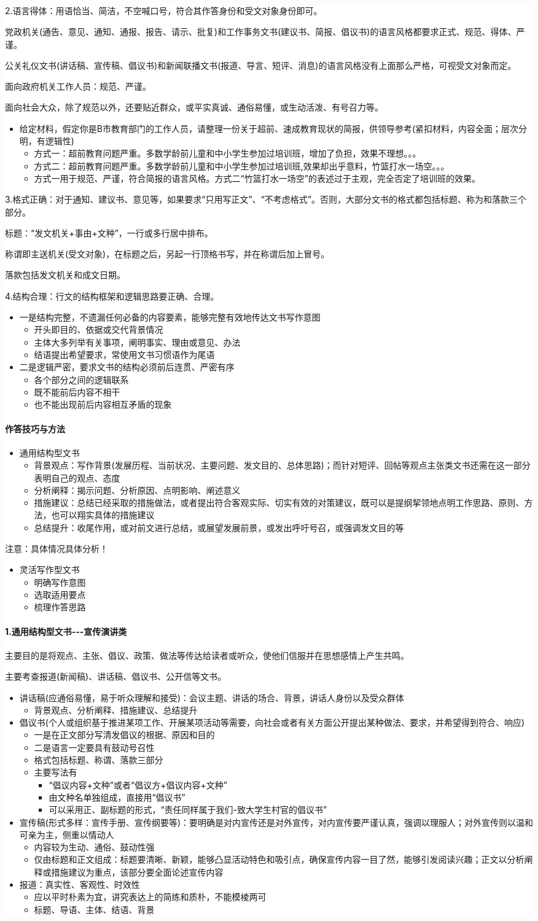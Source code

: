 2.语言得体：用语恰当、简洁，不空喊口号，符合其作答身份和受文对象身份即可。

党政机关(通告、意见、通知、通报、报告、请示、批复)和工作事务文书(建议书、简报、倡议书)的语言风格都要求正式、规范、得体、严谨。

公关礼仪文书(讲话稿、宣传稿、倡议书)和新闻联播文书(报道、导言、短评、消息)的语言风格没有上面那么严格，可视受文对象而定。

面向政府机关工作人员：规范、严谨。

面向社会大众，除了规范以外，还要贴近群众，或平实真诚、通俗易懂，或生动活泼、有号召力等。

+ 给定材料，假定你是B市教育部门的工作人员，请整理一份关于超前、速成教育现状的简报，供领导参考(紧扣材料，内容全面；层次分明，有逻辑性)
    + 方式一：超前教育问题严重。多数学龄前儿童和中小学生参加过培训班，增加了负担，效果不理想。。。
    + 方式二：超前教育问题严重。多数学龄前儿童和中小学生参加过培训班,效果却出乎意料，竹篮打水一场空。。。
    + 方式一用于规范、严谨，符合简报的语言风格。方式二“竹篮打水一场空”的表述过于主观，完全否定了培训班的效果。

3.格式正确：对于通知、建议书、意见等，如果要求“只用写正文”、“不考虑格式”。否则，大部分文书的格式都包括标题、称为和落款三个部分。

标题：“发文机关+事由+文种”，一行或多行居中排布。

称谓即主送机关(受文对象)，在标题之后，另起一行顶格书写，并在称谓后加上冒号。

落款包括发文机关和成文日期。

4.结构合理：行文的结构框架和逻辑思路要正确、合理。

+ 一是结构完整，不遗漏任何必备的内容要素，能够完整有效地传达文书写作意图
    + 开头即目的、依据或交代背景情况
    + 主体大多列举有关事项，阐明事实、理由或意见、办法
    + 结语提出希望要求，常使用文书习惯语作为尾语
+ 二是逻辑严密，要求文书的结构必须前后连贯、严密有序
    + 各个部分之间的逻辑联系
    + 既不能前后内容不相干
    + 也不能出现前后内容相互矛盾的现象

#### 作答技巧与方法

+ 通用结构型文书
    + 背景观点：写作背景(发展历程、当前状况、主要问题、发文目的、总体思路)；而针对短评、回帖等观点主张类文书还需在这一部分表明自己的观点、态度
    + 分析阐释：揭示问题、分析原因、点明影响、阐述意义
    + 措施建议：总结已经采取的措施做法，或者提出符合客观实际、切实有效的对策建议，既可以是提纲挈领地点明工作思路、原则、方法，也可以翔实具体的措施建议
    + 总结提升：收尾作用，或对前文进行总结，或展望发展前景，或发出呼吁号召，或强调发文目的等

注意：具体情况具体分析！

+ 灵活写作型文书
    + 明确写作意图
    + 选取适用要点
    + 梳理作答思路

#### 1.通用结构型文书---宣传演讲类

主要目的是将观点、主张、倡议、政策、做法等传达给读者或听众，使他们信服并在思想感情上产生共鸣。

主要考查报道(新闻稿)、讲话稿、倡议书、公开信等文书。

+ 讲话稿(应通俗易懂，易于听众理解和接受)：会议主题、讲话的场合、背景，讲话人身份以及受众群体
    + 背景观点、分析阐释、措施建议、总结提升
+ 倡议书(个人或组织基于推进某项工作、开展某项活动等需要，向社会或者有关方面公开提出某种做法、要求，并希望得到符合、响应)
    + 一是在正文部分写清发倡议的根据、原因和目的
    + 二是语言一定要具有鼓动号召性
    + 格式包括标题、称谓、落款三部分
    + 主要写法有
        + “倡议内容+文种”或者“倡议方+倡议内容+文种”
        + 由文种名单独组成，直接用“倡议书”
        + 可以采用正、副标题的形式，“责任同样属于我们-致大学生村官的倡议书”
+ 宣传稿(形式多样：宣传手册、宣传纲要等)：要明确是对内宣传还是对外宣传，对内宣传要严谨认真，强调以理服人；对外宣传则以温和可亲为主，侧重以情动人
    + 内容较为生动、通俗、鼓动性强
    + 仅由标题和正文组成：标题要清晰、新颖，能够凸显活动特色和吸引点，确保宣传内容一目了然，能够引发阅读兴趣；正文以分析阐释或措施建议为重点，该部分要全面论述宣传内容
+ 报道：真实性、客观性、时效性
    + 应以平时朴素为宜，讲究表达上的简练和质朴，不能模棱两可
    + 标题、导语、主体、结语、背景